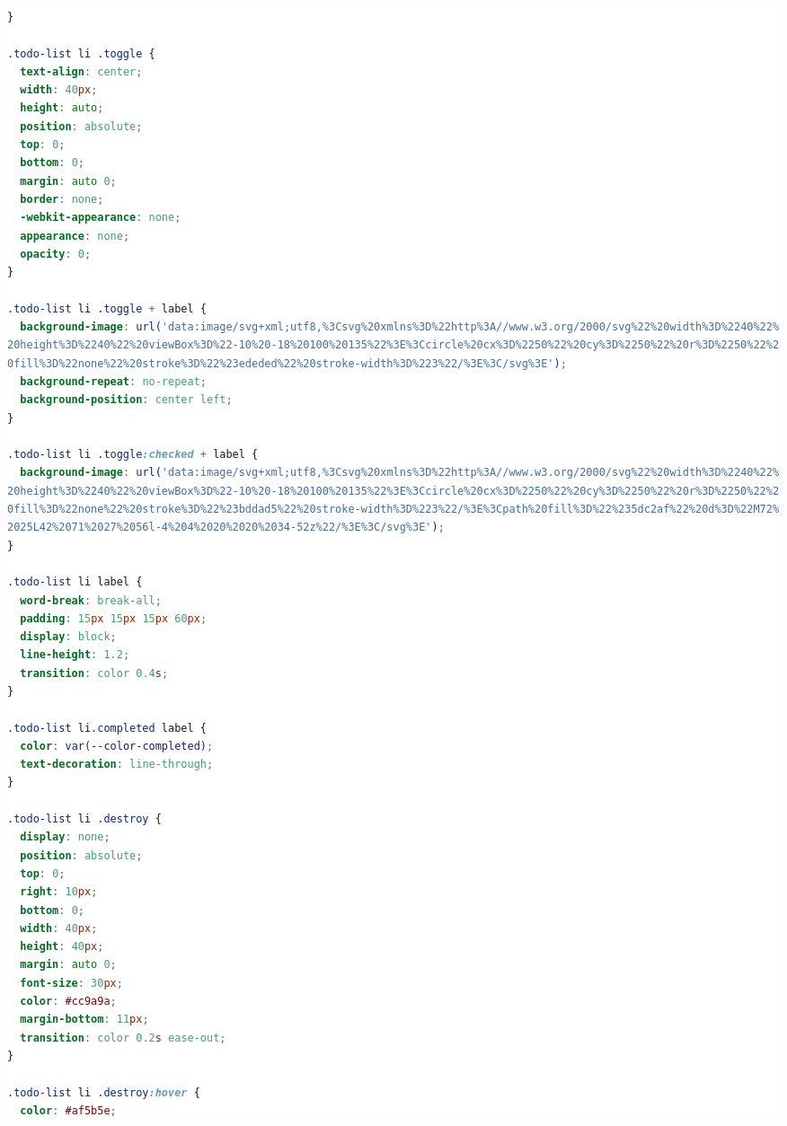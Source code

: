 ```css
}

.todo-list li .toggle {
  text-align: center;
  width: 40px;
  height: auto;
  position: absolute;
  top: 0;
  bottom: 0;
  margin: auto 0;
  border: none;
  -webkit-appearance: none;
  appearance: none;
  opacity: 0;
}

.todo-list li .toggle + label {
  background-image: url('data:image/svg+xml;utf8,%3Csvg%20xmlns%3D%22http%3A//www.w3.org/2000/svg%22%20width%3D%2240%22%20height%3D%2240%22%20viewBox%3D%22-10%20-18%20100%20135%22%3E%3Ccircle%20cx%3D%2250%22%20cy%3D%2250%22%20r%3D%2250%22%20fill%3D%22none%22%20stroke%3D%22%23ededed%22%20stroke-width%3D%223%22/%3E%3C/svg%3E');
  background-repeat: no-repeat;
  background-position: center left;
}

.todo-list li .toggle:checked + label {
  background-image: url('data:image/svg+xml;utf8,%3Csvg%20xmlns%3D%22http%3A//www.w3.org/2000/svg%22%20width%3D%2240%22%20height%3D%2240%22%20viewBox%3D%22-10%20-18%20100%20135%22%3E%3Ccircle%20cx%3D%2250%22%20cy%3D%2250%22%20r%3D%2250%22%20fill%3D%22none%22%20stroke%3D%22%23bddad5%22%20stroke-width%3D%223%22/%3E%3Cpath%20fill%3D%22%235dc2af%22%20d%3D%22M72%2025L42%2071%2027%2056l-4%204%2020%2020%2034-52z%22/%3E%3C/svg%3E');
}

.todo-list li label {
  word-break: break-all;
  padding: 15px 15px 15px 60px;
  display: block;
  line-height: 1.2;
  transition: color 0.4s;
}

.todo-list li.completed label {
  color: var(--color-completed);
  text-decoration: line-through;
}

.todo-list li .destroy {
  display: none;
  position: absolute;
  top: 0;
  right: 10px;
  bottom: 0;
  width: 40px;
  height: 40px;
  margin: auto 0;
  font-size: 30px;
  color: #cc9a9a;
  margin-bottom: 11px;
  transition: color 0.2s ease-out;
}

.todo-list li .destroy:hover {
  color: #af5b5e;
```